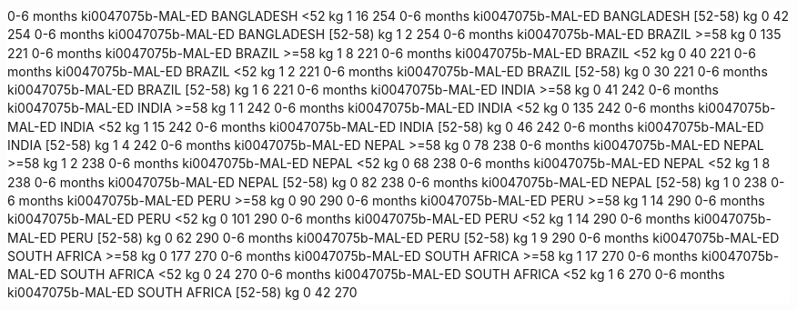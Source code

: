 0-6 months    ki0047075b-MAL-ED          BANGLADESH                     <52 kg                    1       16     254
0-6 months    ki0047075b-MAL-ED          BANGLADESH                     [52-58) kg                0       42     254
0-6 months    ki0047075b-MAL-ED          BANGLADESH                     [52-58) kg                1        2     254
0-6 months    ki0047075b-MAL-ED          BRAZIL                         >=58 kg                   0      135     221
0-6 months    ki0047075b-MAL-ED          BRAZIL                         >=58 kg                   1        8     221
0-6 months    ki0047075b-MAL-ED          BRAZIL                         <52 kg                    0       40     221
0-6 months    ki0047075b-MAL-ED          BRAZIL                         <52 kg                    1        2     221
0-6 months    ki0047075b-MAL-ED          BRAZIL                         [52-58) kg                0       30     221
0-6 months    ki0047075b-MAL-ED          BRAZIL                         [52-58) kg                1        6     221
0-6 months    ki0047075b-MAL-ED          INDIA                          >=58 kg                   0       41     242
0-6 months    ki0047075b-MAL-ED          INDIA                          >=58 kg                   1        1     242
0-6 months    ki0047075b-MAL-ED          INDIA                          <52 kg                    0      135     242
0-6 months    ki0047075b-MAL-ED          INDIA                          <52 kg                    1       15     242
0-6 months    ki0047075b-MAL-ED          INDIA                          [52-58) kg                0       46     242
0-6 months    ki0047075b-MAL-ED          INDIA                          [52-58) kg                1        4     242
0-6 months    ki0047075b-MAL-ED          NEPAL                          >=58 kg                   0       78     238
0-6 months    ki0047075b-MAL-ED          NEPAL                          >=58 kg                   1        2     238
0-6 months    ki0047075b-MAL-ED          NEPAL                          <52 kg                    0       68     238
0-6 months    ki0047075b-MAL-ED          NEPAL                          <52 kg                    1        8     238
0-6 months    ki0047075b-MAL-ED          NEPAL                          [52-58) kg                0       82     238
0-6 months    ki0047075b-MAL-ED          NEPAL                          [52-58) kg                1        0     238
0-6 months    ki0047075b-MAL-ED          PERU                           >=58 kg                   0       90     290
0-6 months    ki0047075b-MAL-ED          PERU                           >=58 kg                   1       14     290
0-6 months    ki0047075b-MAL-ED          PERU                           <52 kg                    0      101     290
0-6 months    ki0047075b-MAL-ED          PERU                           <52 kg                    1       14     290
0-6 months    ki0047075b-MAL-ED          PERU                           [52-58) kg                0       62     290
0-6 months    ki0047075b-MAL-ED          PERU                           [52-58) kg                1        9     290
0-6 months    ki0047075b-MAL-ED          SOUTH AFRICA                   >=58 kg                   0      177     270
0-6 months    ki0047075b-MAL-ED          SOUTH AFRICA                   >=58 kg                   1       17     270
0-6 months    ki0047075b-MAL-ED          SOUTH AFRICA                   <52 kg                    0       24     270
0-6 months    ki0047075b-MAL-ED          SOUTH AFRICA                   <52 kg                    1        6     270
0-6 months    ki0047075b-MAL-ED          SOUTH AFRICA                   [52-58) kg                0       42     270